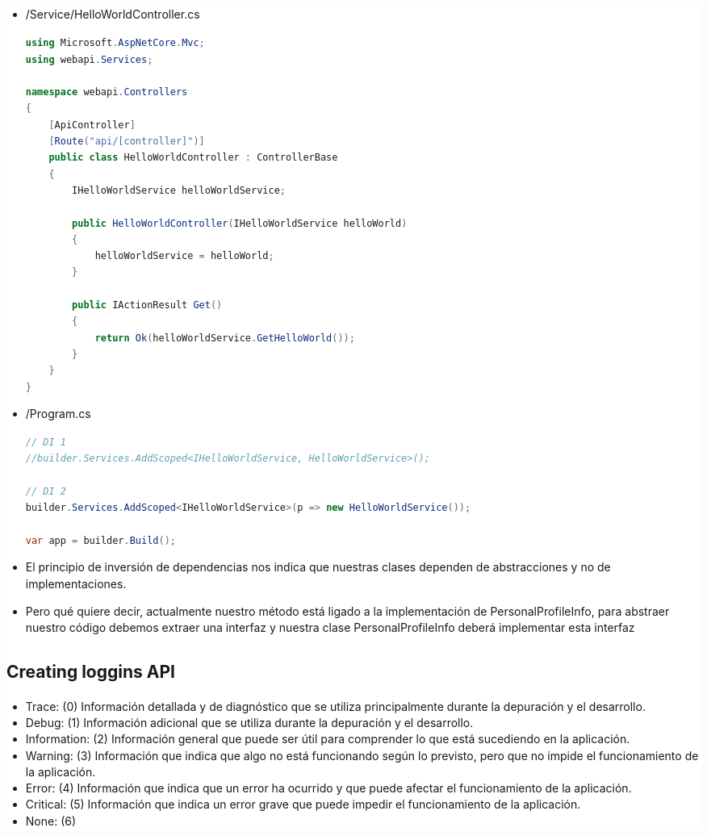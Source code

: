 
- /Service/HelloWorldController.cs
    ```cs
    using Microsoft.AspNetCore.Mvc;
    using webapi.Services;

    namespace webapi.Controllers
    {
        [ApiController]
        [Route("api/[controller]")]
        public class HelloWorldController : ControllerBase
        {
            IHelloWorldService helloWorldService;

            public HelloWorldController(IHelloWorldService helloWorld)
            {
                helloWorldService = helloWorld;
            }

            public IActionResult Get()
            {
                return Ok(helloWorldService.GetHelloWorld());
            }
        }
    }
    ```

- /Program.cs
    ```cs
    // DI 1
    //builder.Services.AddScoped<IHelloWorldService, HelloWorldService>();

    // DI 2
    builder.Services.AddScoped<IHelloWorldService>(p => new HelloWorldService());

    var app = builder.Build();
    ```

- El principio de inversión de dependencias nos indica que nuestras clases dependen de abstracciones y no de implementaciones.

- Pero qué quiere decir, actualmente nuestro método está ligado a la implementación de PersonalProfileInfo, para abstraer nuestro código debemos extraer una interfaz y nuestra clase PersonalProfileInfo deberá implementar esta interfaz 


## Creating loggins API

- Trace: (0) Información detallada y de diagnóstico que se utiliza principalmente durante la depuración y el desarrollo.
- Debug: (1) Información adicional que se utiliza durante la depuración y el desarrollo.
- Information: (2) Información general que puede ser útil para comprender lo que está sucediendo en la aplicación.
- Warning: (3) Información que indica que algo no está funcionando según lo previsto, pero que no impide el funcionamiento de la aplicación.
- Error: (4) Información que indica que un error ha ocurrido y que puede afectar el funcionamiento de la aplicación.
- Critical: (5) Información que indica un error grave que puede impedir el funcionamiento de la aplicación.
- None: (6)
